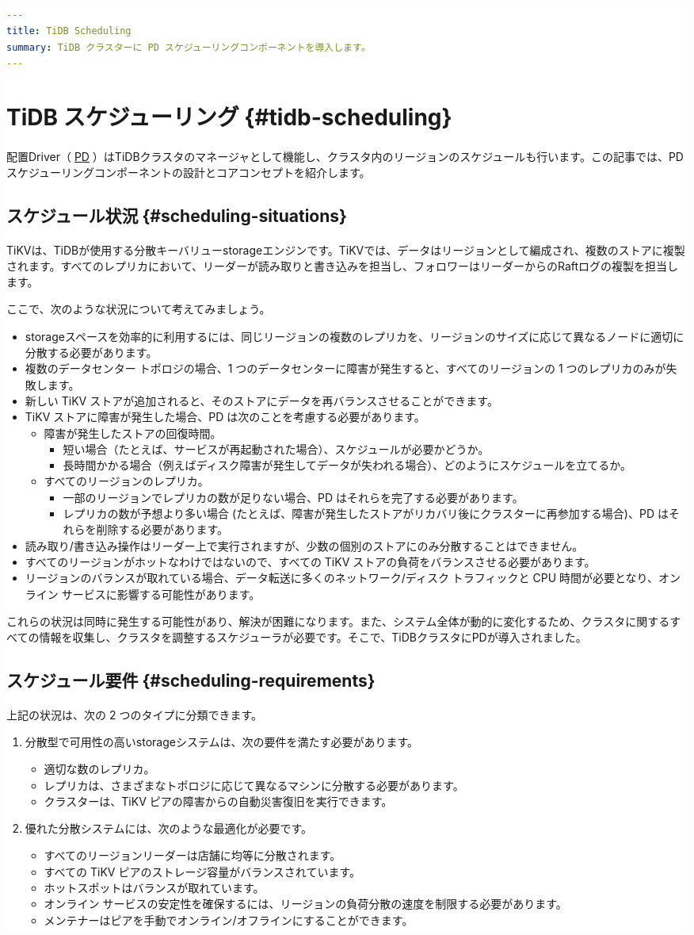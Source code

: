 ```yaml
---
title: TiDB Scheduling
summary: TiDB クラスターに PD スケジューリングコンポーネントを導入します。
---
```


# TiDB スケジューリング {#tidb-scheduling}

配置Driver（ [PD](https://github.com/tikv/pd) ）はTiDBクラスタのマネージャとして機能し、クラスタ内のリージョンのスケジュールも行います。この記事では、PDスケジューリングコンポーネントの設計とコアコンセプトを紹介します。

## スケジュール状況 {#scheduling-situations}

TiKVは、TiDBが使用する分散キーバリューstorageエンジンです。TiKVでは、データはリージョンとして編成され、複数のストアに複製されます。すべてのレプリカにおいて、リーダーが読み取りと書き込みを担当し、フォロワーはリーダーからのRaftログの複製を担当します。

ここで、次のような状況について考えてみましょう。

-   storageスペースを効率的に利用するには、同じリージョンの複数のレプリカを、リージョンのサイズに応じて異なるノードに適切に分散する必要があります。
-   複数のデータセンター トポロジの場合、1 つのデータセンターに障害が発生すると、すべてのリージョンの 1 つのレプリカのみが失敗します。
-   新しい TiKV ストアが追加されると、そのストアにデータを再バランスさせることができます。
-   TiKV ストアに障害が発生した場合、PD は次のことを考慮する必要があります。
    -   障害が発生したストアの回復時間。
        -   短い場合（たとえば、サービスが再起動された場合）、スケジュールが必要かどうか。
        -   長時間かかる場合（例えばディスク障害が発生してデータが失われる場合）、どのようにスケジュールを立てるか。
    -   すべてのリージョンのレプリカ。
        -   一部のリージョンでレプリカの数が足りない場合、PD はそれらを完了する必要があります。
        -   レプリカの数が予想より多い場合 (たとえば、障害が発生したストアがリカバリ後にクラスターに再参加する場合)、PD はそれらを削除する必要があります。
-   読み取り/書き込み操作はリーダー上で実行されますが、少数の個別のストアにのみ分散することはできません。
-   すべてのリージョンがホットなわけではないので、すべての TiKV ストアの負荷をバランスさせる必要があります。
-   リージョンのバランスが取れている場合、データ転送に多くのネットワーク/ディスク トラフィックと CPU 時間が必要となり、オンライン サービスに影響する可能性があります。

これらの状況は同時に発生する可能性があり、解決が困難になります。また、システム全体が動的に変化するため、クラスタに関するすべての情報を収集し、クラスタを調整するスケジューラが必要です。そこで、TiDBクラスタにPDが導入されました。

## スケジュール要件 {#scheduling-requirements}

上記の状況は、次の 2 つのタイプに分類できます。

1.  分散型で可用性の高いstorageシステムは、次の要件を満たす必要があります。

    -   適切な数のレプリカ。
    -   レプリカは、さまざまなトポロジに応じて異なるマシンに分散する必要があります。
    -   クラスターは、TiKV ピアの障害からの自動災害復旧を実行できます。

2.  優れた分散システムには、次のような最適化が必要です。

    -   すべてのリージョンリーダーは店舗に均等に分散されます。
    -   すべての TiKV ピアのストレージ容量がバランスされています。
    -   ホットスポットはバランスが取れています。
    -   オンライン サービスの安定性を確保するには、リージョンの負荷分散の速度を制限する必要があります。
    -   メンテナーはピアを手動でオンライン/オフラインにすることができます。
